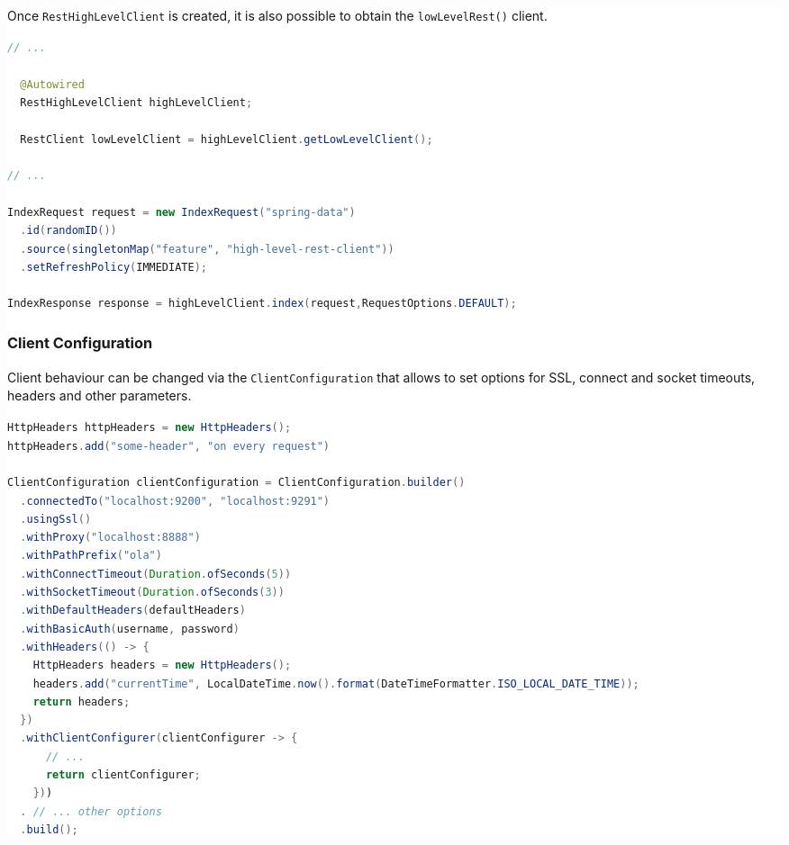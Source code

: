 Once `RestHighLevelClient` is created, it is also possible to obtain the `lowLevelRest()` client.

``` java
// ...

  @Autowired
  RestHighLevelClient highLevelClient;

  RestClient lowLevelClient = highLevelClient.getLowLevelClient();

// ...

IndexRequest request = new IndexRequest("spring-data")
  .id(randomID())
  .source(singletonMap("feature", "high-level-rest-client"))
  .setRefreshPolicy(IMMEDIATE);

IndexResponse response = highLevelClient.index(request,RequestOptions.DEFAULT);

```

### Client Configuration

Client behaviour can be changed via the `ClientConfiguration` that allows to set options for SSL, connect and socket timeouts, headers and other parameters.

```java
HttpHeaders httpHeaders = new HttpHeaders();
httpHeaders.add("some-header", "on every request")

ClientConfiguration clientConfiguration = ClientConfiguration.builder()
  .connectedTo("localhost:9200", "localhost:9291")
  .usingSsl()
  .withProxy("localhost:8888")
  .withPathPrefix("ola")
  .withConnectTimeout(Duration.ofSeconds(5))
  .withSocketTimeout(Duration.ofSeconds(3))
  .withDefaultHeaders(defaultHeaders)
  .withBasicAuth(username, password)
  .withHeaders(() -> {
    HttpHeaders headers = new HttpHeaders();
    headers.add("currentTime", LocalDateTime.now().format(DateTimeFormatter.ISO_LOCAL_DATE_TIME));
    return headers;
  })
  .withClientConfigurer(clientConfigurer -> {
  	  // ...
      return clientConfigurer;
  	}))
  . // ... other options
  .build();

```
